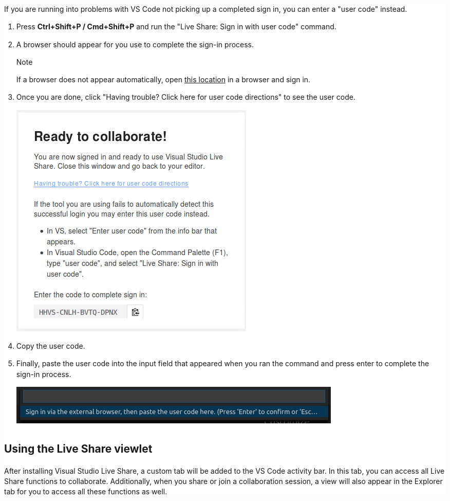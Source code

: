 If you are running into problems with VS Code not picking up a completed sign in, you can enter a "user code" instead.

1. Press **Ctrl+Shift+P / Cmd+Shift+P** and run the "Live Share: Sign in with user code" command.

2. A browser should appear for you use to complete the sign-in process.

    > [!NOTE]
    > If a browser does not appear automatically, open [this location](https://insiders.liveshare.vsengsaas.visualstudio.com/auth/login) in a browser and sign in.

3. Once you are done, click "Having trouble? Click here for user code directions" to see the user code.

    ![Picture of user code in browser](../media/vscode-user-code-browser.png)

4. Copy the user code.

5. Finally, paste the user code into the input field that appeared when you ran the command and press enter to complete the sign-in process.

    ![Picture of user code input field](../media/vscode-user-code.png)

## Using the Live Share viewlet

After installing Visual Studio Live Share, a custom tab will be added to the VS Code activity bar. In this tab, you can access all Live Share functions to collaborate. Additionally, when you share or join a collaboration session, a view will also appear in the Explorer tab for you to access all these functions as well.
